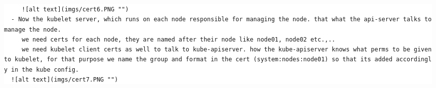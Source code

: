          ![alt text](imgs/cert6.PNG "")
      - Now the kubelet server, which runs on each node responsible for managing the node. that what the api-server talks to manage the node.
         we need certs for each node, they are named after their node like node01, node02 etc.,..
         we need kubelet client certs as well to talk to kube-apiserver. how the kube-apiserver knows what perms to be given to kubelet, for that purpose we name the group and format in the cert (system:nodes:node01) so that its added accordingly in the kube config.
      ![alt text](imgs/cert7.PNG "")